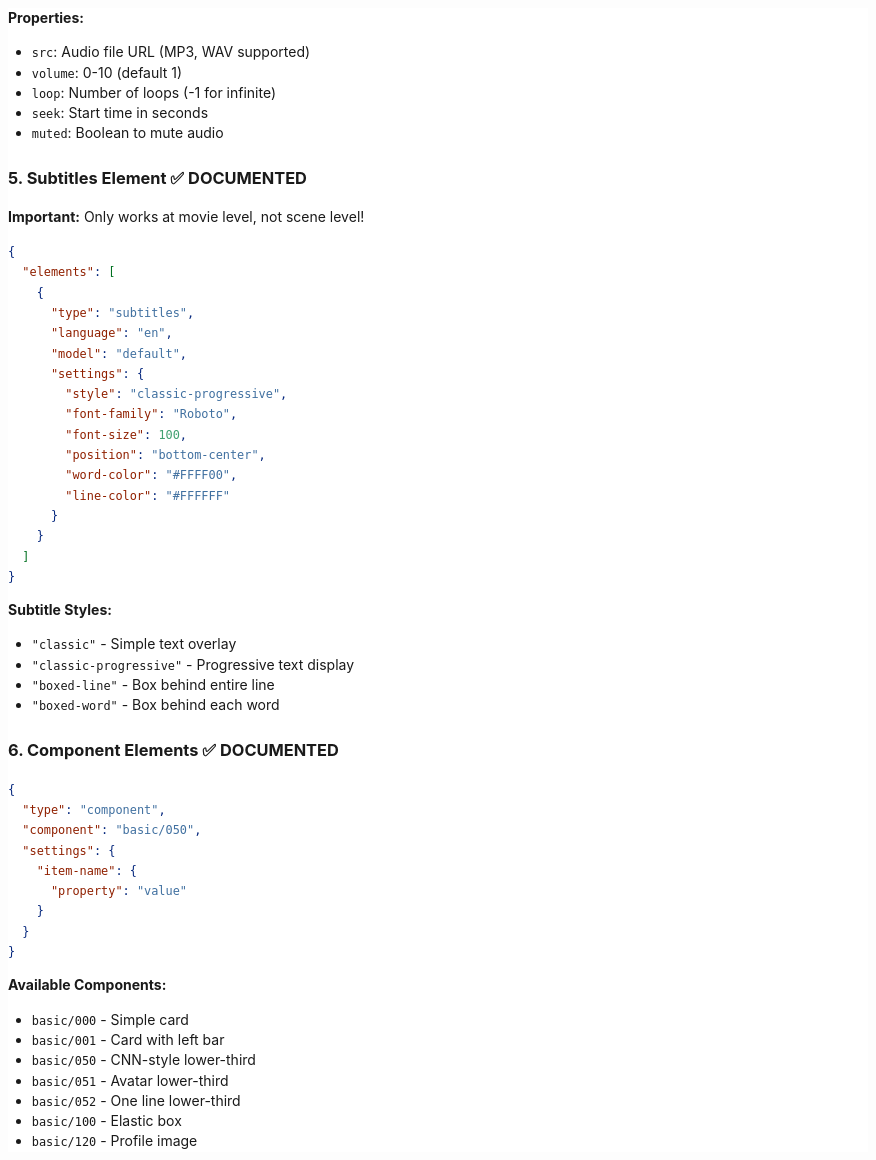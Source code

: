 **Properties:**
- `src`: Audio file URL (MP3, WAV supported)
- `volume`: 0-10 (default 1)
- `loop`: Number of loops (-1 for infinite)
- `seek`: Start time in seconds
- `muted`: Boolean to mute audio

### 5. Subtitles Element ✅ DOCUMENTED

**Important:** Only works at movie level, not scene level!

```json
{
  "elements": [
    {
      "type": "subtitles",
      "language": "en",
      "model": "default",
      "settings": {
        "style": "classic-progressive",
        "font-family": "Roboto",
        "font-size": 100,
        "position": "bottom-center",
        "word-color": "#FFFF00",
        "line-color": "#FFFFFF"
      }
    }
  ]
}
```

**Subtitle Styles:**
- `"classic"` - Simple text overlay
- `"classic-progressive"` - Progressive text display
- `"boxed-line"` - Box behind entire line
- `"boxed-word"` - Box behind each word

### 6. Component Elements ✅ DOCUMENTED

```json
{
  "type": "component",
  "component": "basic/050",
  "settings": {
    "item-name": {
      "property": "value"
    }
  }
}
```

**Available Components:**
- `basic/000` - Simple card
- `basic/001` - Card with left bar
- `basic/050` - CNN-style lower-third
- `basic/051` - Avatar lower-third
- `basic/052` - One line lower-third
- `basic/100` - Elastic box
- `basic/120` - Profile image
